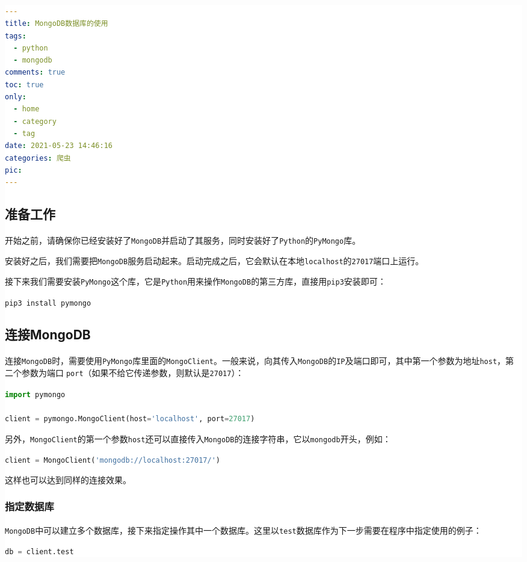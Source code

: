 ```yaml
---
title: MongoDB数据库的使用
tags:
  - python
  - mongodb
comments: true
toc: true
only:
  - home
  - category
  - tag
date: 2021-05-23 14:46:16
categories: 爬虫
pic:
---
```


## 准备工作

开始之前，请确保你已经安装好了`MongoDB`并启动了其服务，同时安装好了`Python`的`PyMongo`库。

安装好之后，我们需要把`MongoDB`服务启动起来。启动完成之后，它会默认在本地`localhost`的`27017`端口上运行。

接下来我们需要安装`PyMongo`这个库，它是`Python`用来操作`MongoDB`的第三方库，直接用`pip3`安装即可：

```python
pip3 install pymongo
```

## 连接MongoDB

连接`MongoDB`时，需要使用`PyMongo`库里面的`MongoClient`。一般来说，向其传入`MongoDB`的`IP`及端口即可，其中第一个参数为地址`host`，第二个参数为端口 `port`（如果不给它传递参数，则默认是`27017`）：

```python
import pymongo

client = pymongo.MongoClient(host='localhost', port=27017)
```

另外，`MongoClient`的第一个参数`host`还可以直接传入`MongoDB`的连接字符串，它以`mongodb`开头，例如：

```python
client = MongoClient('mongodb://localhost:27017/')
```

这样也可以达到同样的连接效果。

### 指定数据库

`MongoDB`中可以建立多个数据库，接下来指定操作其中一个数据库。这里以`test`数据库作为下一步需要在程序中指定使用的例子：

```python
db = client.test
```
